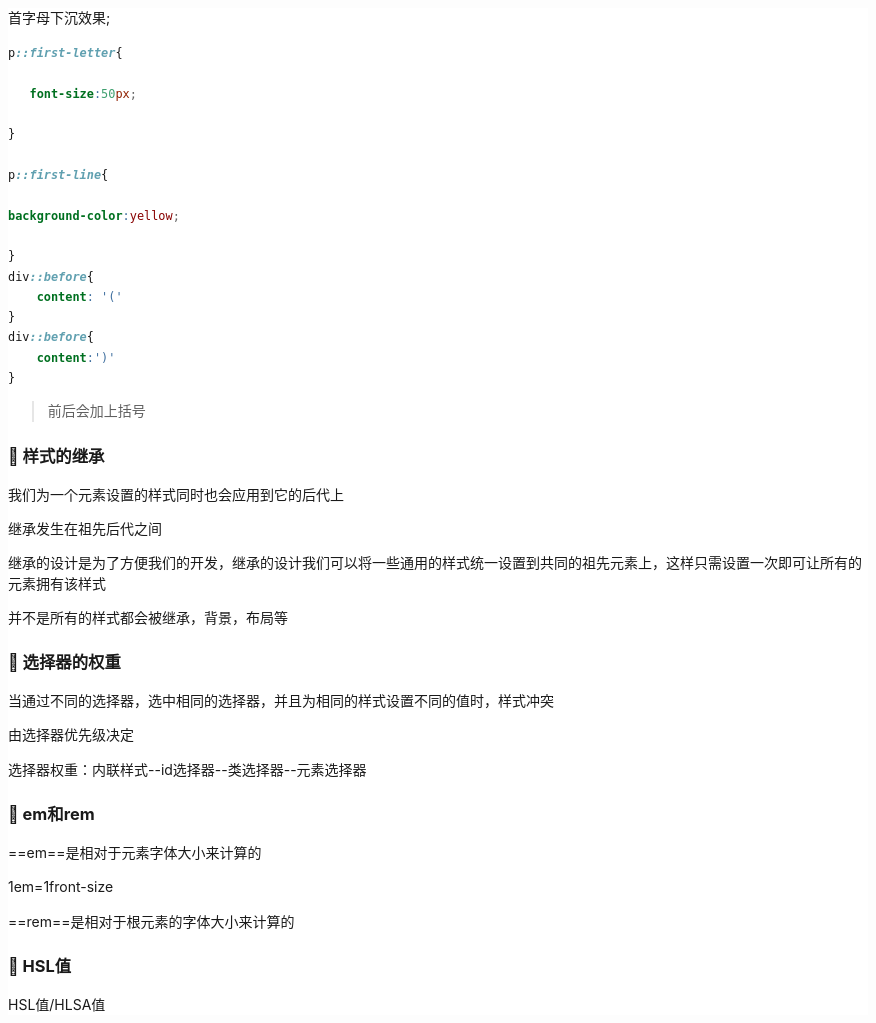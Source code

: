 首字母下沉效果;

```css
p::first-letter{

​	font-size:50px;

}

p::first-line{

background-color:yellow;

}
div::before{
    content: '('
}
div::before{
    content:')'
}
```

> 前后会加上括号

### :flags: 样式的继承

我们为一个元素设置的样式同时也会应用到它的后代上

继承发生在祖先后代之间

继承的设计是为了方便我们的开发，继承的设计我们可以将一些通用的样式统一设置到共同的祖先元素上，这样只需设置一次即可让所有的元素拥有该样式

并不是所有的样式都会被继承，背景，布局等



### :flags: 选择器的权重

当通过不同的选择器，选中相同的选择器，并且为相同的样式设置不同的值时，样式冲突

由选择器优先级决定

选择器权重：内联样式--id选择器--类选择器--元素选择器



### :flags: em和rem

==em==是相对于元素字体大小来计算的

1em=1front-size

==rem==是相对于根元素的字体大小来计算的



### :flags: HSL值

HSL值/HLSA值
